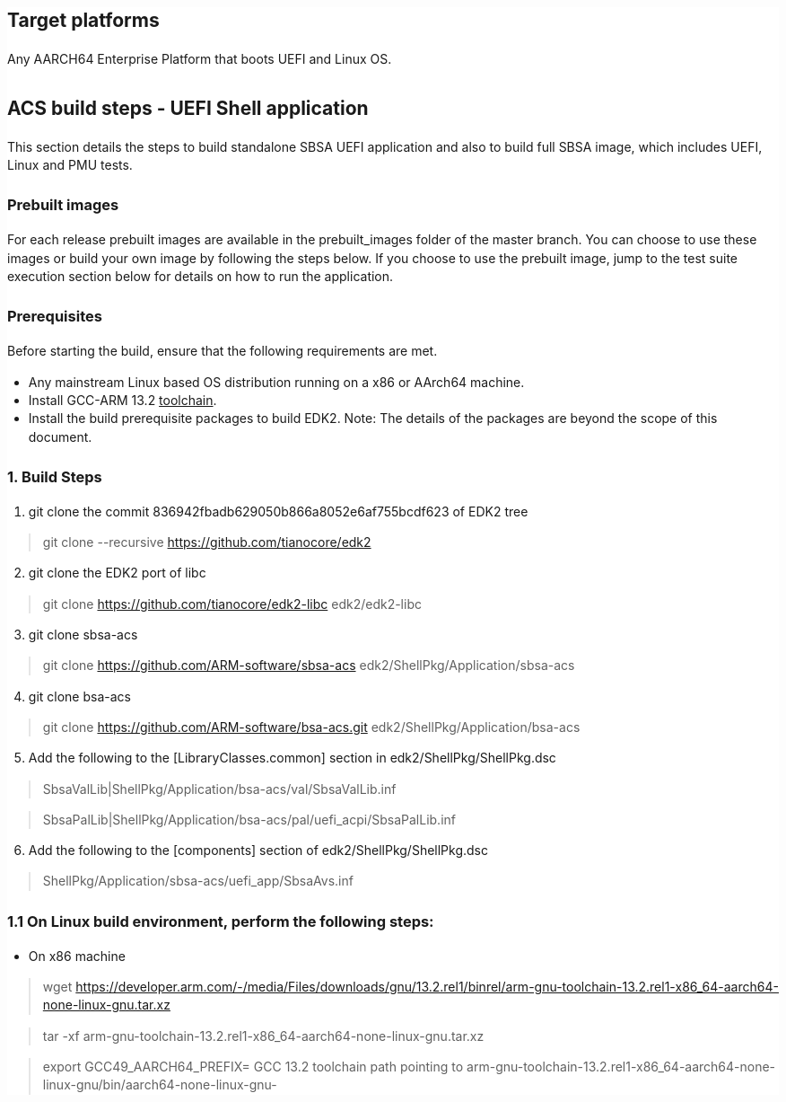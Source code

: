 ## Target platforms
  Any AARCH64 Enterprise Platform that boots UEFI and Linux OS.


## ACS build steps - UEFI Shell application

This section details the steps to build standalone SBSA UEFI application and also to build full SBSA image, which includes UEFI, Linux and PMU tests.

### Prebuilt images
For each release prebuilt images are available in the prebuilt_images folder of the master branch.
You can choose to use these images or build your own image by following the steps below.
If you choose to use the prebuilt image, jump to the test suite execution section below for details on how to run the application.


### Prerequisites
Before starting the build, ensure that the following requirements are met.

- Any mainstream Linux based OS distribution running on a x86 or AArch64 machine.
- Install GCC-ARM 13.2 [toolchain](https://developer.arm.com/downloads/-/arm-gnu-toolchain-downloads).
- Install the build prerequisite packages to build EDK2.
Note: The details of the packages are beyond the scope of this document.

### 1. Build Steps

1.  git clone the commit 836942fbadb629050b866a8052e6af755bcdf623 of EDK2 tree
> git clone --recursive https://github.com/tianocore/edk2
2.  git clone the EDK2 port of libc
> git clone https://github.com/tianocore/edk2-libc edk2/edk2-libc
3.  git clone sbsa-acs
> git clone https://github.com/ARM-software/sbsa-acs edk2/ShellPkg/Application/sbsa-acs
4. git clone bsa-acs
> git clone https://github.com/ARM-software/bsa-acs.git edk2/ShellPkg/Application/bsa-acs
5.  Add the following to the [LibraryClasses.common] section in edk2/ShellPkg/ShellPkg.dsc
> SbsaValLib|ShellPkg/Application/bsa-acs/val/SbsaValLib.inf

> SbsaPalLib|ShellPkg/Application/bsa-acs/pal/uefi_acpi/SbsaPalLib.inf
6.  Add the following to the [components] section of edk2/ShellPkg/ShellPkg.dsc
> ShellPkg/Application/sbsa-acs/uefi_app/SbsaAvs.inf

### 1.1 On Linux build environment, perform the following steps:
- On x86 machine
> wget https://developer.arm.com/-/media/Files/downloads/gnu/13.2.rel1/binrel/arm-gnu-toolchain-13.2.rel1-x86_64-aarch64-none-linux-gnu.tar.xz

> tar -xf arm-gnu-toolchain-13.2.rel1-x86_64-aarch64-none-linux-gnu.tar.xz

> export GCC49_AARCH64_PREFIX= GCC 13.2 toolchain path pointing to arm-gnu-toolchain-13.2.rel1-x86_64-aarch64-none-linux-gnu/bin/aarch64-none-linux-gnu-
